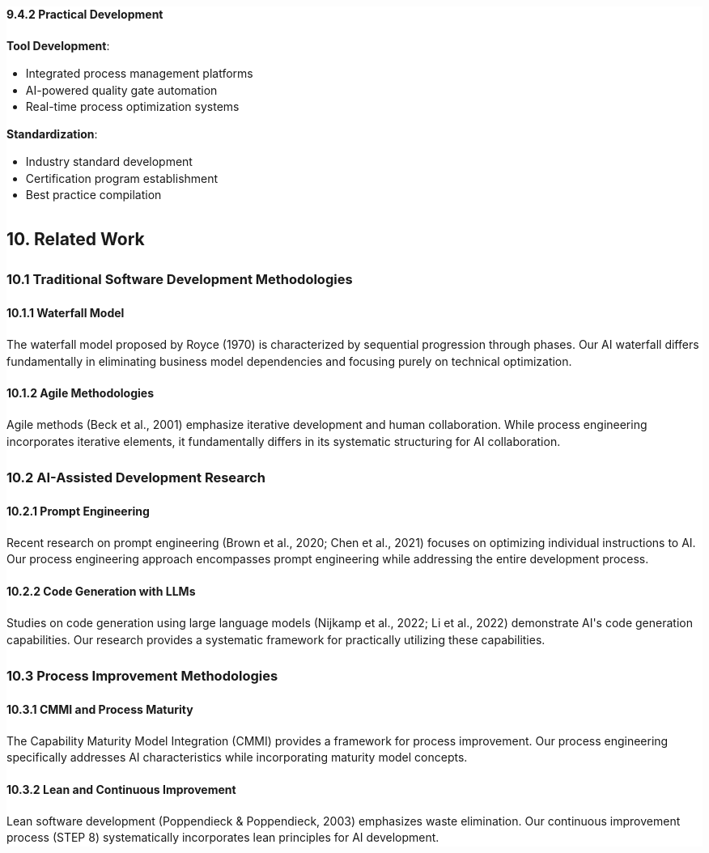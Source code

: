 #### 9.4.2 Practical Development

**Tool Development**:
- Integrated process management platforms
- AI-powered quality gate automation
- Real-time process optimization systems

**Standardization**:
- Industry standard development
- Certification program establishment
- Best practice compilation

## 10. Related Work

### 10.1 Traditional Software Development Methodologies

#### 10.1.1 Waterfall Model

The waterfall model proposed by Royce (1970) is characterized by sequential progression through phases. Our AI waterfall differs fundamentally in eliminating business model dependencies and focusing purely on technical optimization.

#### 10.1.2 Agile Methodologies

Agile methods (Beck et al., 2001) emphasize iterative development and human collaboration. While process engineering incorporates iterative elements, it fundamentally differs in its systematic structuring for AI collaboration.

### 10.2 AI-Assisted Development Research

#### 10.2.1 Prompt Engineering

Recent research on prompt engineering (Brown et al., 2020; Chen et al., 2021) focuses on optimizing individual instructions to AI. Our process engineering approach encompasses prompt engineering while addressing the entire development process.

#### 10.2.2 Code Generation with LLMs

Studies on code generation using large language models (Nijkamp et al., 2022; Li et al., 2022) demonstrate AI's code generation capabilities. Our research provides a systematic framework for practically utilizing these capabilities.

### 10.3 Process Improvement Methodologies

#### 10.3.1 CMMI and Process Maturity

The Capability Maturity Model Integration (CMMI) provides a framework for process improvement. Our process engineering specifically addresses AI characteristics while incorporating maturity model concepts.

#### 10.3.2 Lean and Continuous Improvement

Lean software development (Poppendieck & Poppendieck, 2003) emphasizes waste elimination. Our continuous improvement process (STEP 8) systematically incorporates lean principles for AI development.
